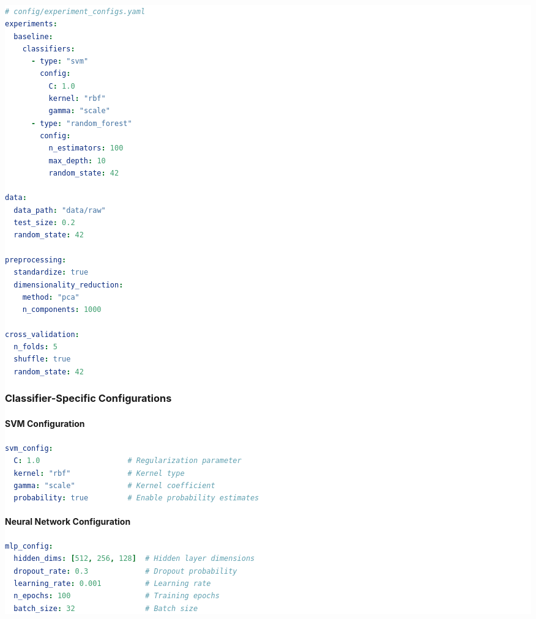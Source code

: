 ```yaml
# config/experiment_configs.yaml
experiments:
  baseline:
    classifiers:
      - type: "svm"
        config:
          C: 1.0
          kernel: "rbf"
          gamma: "scale"
      - type: "random_forest"
        config:
          n_estimators: 100
          max_depth: 10
          random_state: 42

data:
  data_path: "data/raw"
  test_size: 0.2
  random_state: 42

preprocessing:
  standardize: true
  dimensionality_reduction:
    method: "pca"
    n_components: 1000

cross_validation:
  n_folds: 5
  shuffle: true
  random_state: 42
```

### Classifier-Specific Configurations

#### SVM Configuration
```yaml
svm_config:
  C: 1.0                    # Regularization parameter
  kernel: "rbf"             # Kernel type
  gamma: "scale"            # Kernel coefficient
  probability: true         # Enable probability estimates
```

#### Neural Network Configuration
```yaml
mlp_config:
  hidden_dims: [512, 256, 128]  # Hidden layer dimensions
  dropout_rate: 0.3             # Dropout probability
  learning_rate: 0.001          # Learning rate
  n_epochs: 100                 # Training epochs
  batch_size: 32                # Batch size
```
